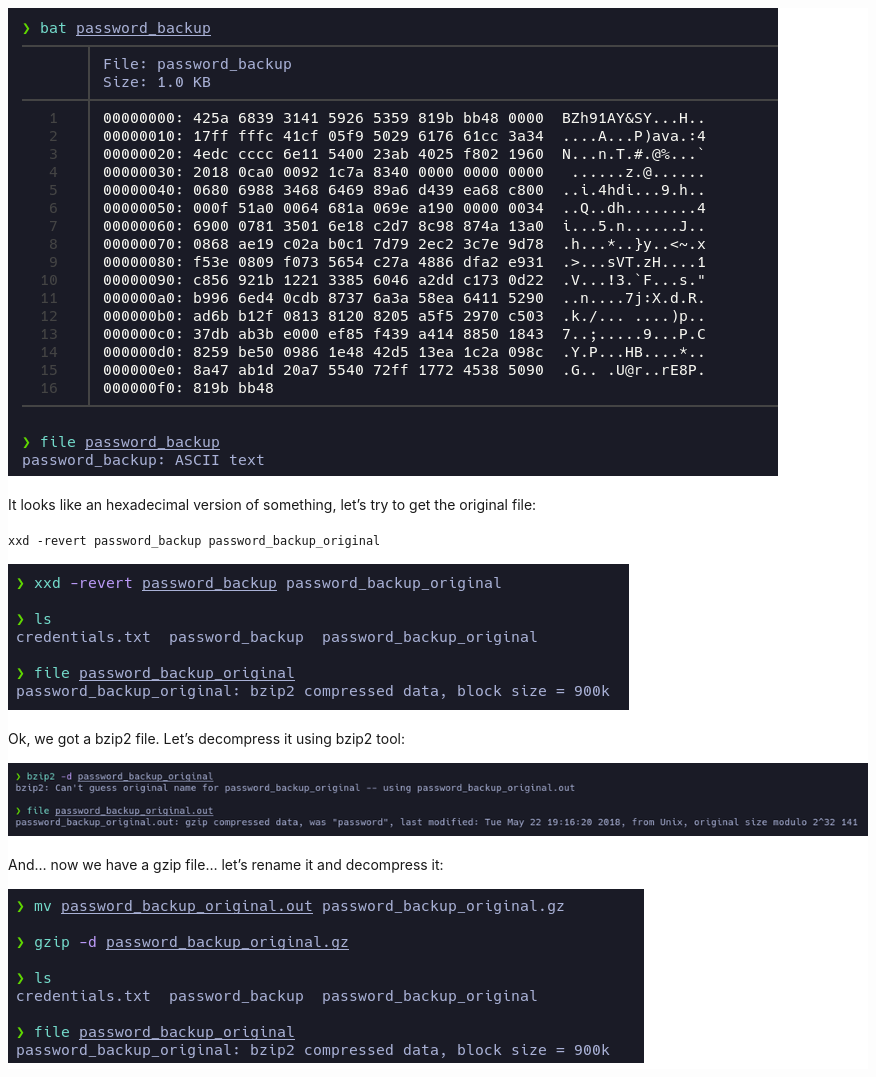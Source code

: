 ![Untitled](images/Untitled%2024.png)

It looks like an hexadecimal version of something, let’s try to get the original file:

`xxd -revert password_backup password_backup_original`

![Untitled](images/Untitled%2025.png)

Ok, we got a bzip2 file. Let’s decompress it using bzip2 tool:

![Untitled](images/Untitled%2026.png)

And… now we have a gzip file… let’s rename it and decompress it:

![Untitled](images/Untitled%2027.png)
